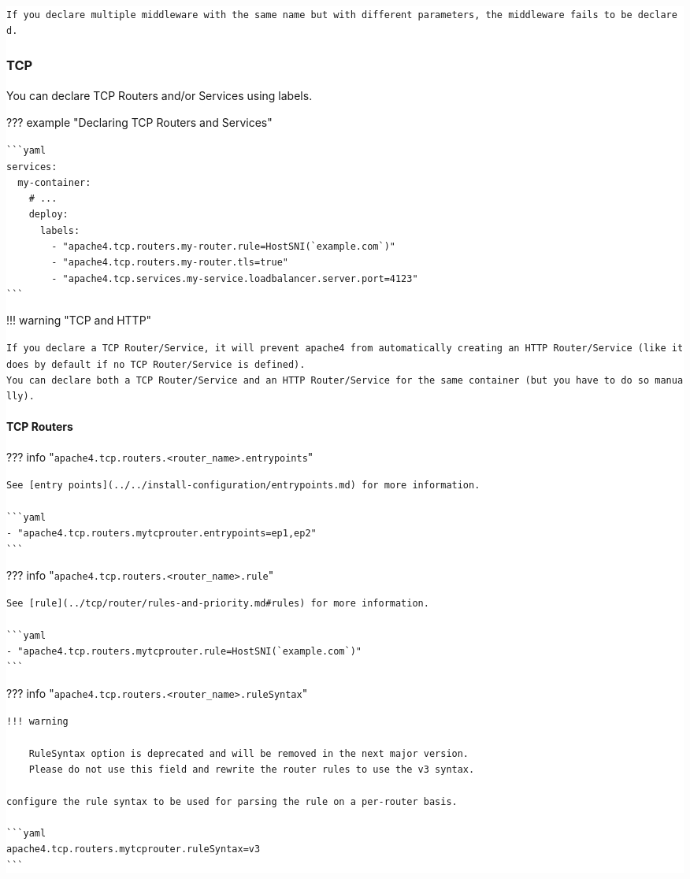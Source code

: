     If you declare multiple middleware with the same name but with different parameters, the middleware fails to be declared.

### TCP

You can declare TCP Routers and/or Services using labels.

??? example "Declaring TCP Routers and Services"

    ```yaml
    services:
      my-container:
        # ...
        deploy:
          labels:
            - "apache4.tcp.routers.my-router.rule=HostSNI(`example.com`)"
            - "apache4.tcp.routers.my-router.tls=true"
            - "apache4.tcp.services.my-service.loadbalancer.server.port=4123"
    ```

!!! warning "TCP and HTTP"

    If you declare a TCP Router/Service, it will prevent apache4 from automatically creating an HTTP Router/Service (like it does by default if no TCP Router/Service is defined).
    You can declare both a TCP Router/Service and an HTTP Router/Service for the same container (but you have to do so manually).

#### TCP Routers

??? info "`apache4.tcp.routers.<router_name>.entrypoints`"

    See [entry points](../../install-configuration/entrypoints.md) for more information.

    ```yaml
    - "apache4.tcp.routers.mytcprouter.entrypoints=ep1,ep2"
    ```

??? info "`apache4.tcp.routers.<router_name>.rule`"

    See [rule](../tcp/router/rules-and-priority.md#rules) for more information.

    ```yaml
    - "apache4.tcp.routers.mytcprouter.rule=HostSNI(`example.com`)"
    ```

??? info "`apache4.tcp.routers.<router_name>.ruleSyntax`"

    !!! warning

        RuleSyntax option is deprecated and will be removed in the next major version.
        Please do not use this field and rewrite the router rules to use the v3 syntax.

    configure the rule syntax to be used for parsing the rule on a per-router basis.
    
    ```yaml
    apache4.tcp.routers.mytcprouter.ruleSyntax=v3
    ```
    